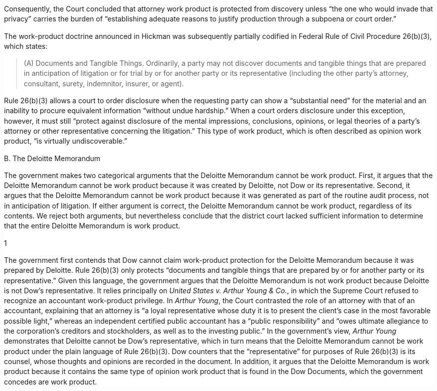 Consequently, the Court concluded that attorney work product is
protected from discovery unless “the one who would invade that privacy”
carries the burden of “establishing adequate reasons to justify
production through a subpoena or court order.”

The work-product doctrine announced in Hickman was subsequently
partially codified in Federal Rule of Civil Procedure 26(b)(3), which
states:

> \(A\) Documents and Tangible Things. Ordinarily, a party may not
> discover documents and tangible things that are prepared in
> anticipation of litigation or for trial by or for another party or its
> representative (including the other party’s attorney, consultant,
> surety, indemnitor, insurer, or agent).

Rule 26(b)(3) allows a court to order disclosure when the requesting
party can show a “substantial need” for the material and an inability to
procure equivalent information “without undue hardship.” When a court
orders disclosure under this exception, however, it must still “protect
against disclosure of the mental impressions, conclusions, opinions, or
legal theories of a party’s attorney or other representative concerning
the litigation.” This type of work product, which is often described as
opinion work product, “is virtually undiscoverable.”

B. The Deloitte Memorandum

The government makes two categorical arguments that the Deloitte
Memorandum cannot be work product. First, it argues that the Deloitte
Memorandum cannot be work product because it was created by Deloitte,
not Dow or its representative. Second, it argues that the Deloitte
Memorandum cannot be work product because it was generated as part of
the routine audit process, not in anticipation of litigation. If either
argument is correct, the Deloitte Memorandum cannot be work product,
regardless of its contents. We reject both arguments, but nevertheless
conclude that the district court lacked sufficient information to
determine that the entire Deloitte Memorandum is work product.

1

The government first contends that Dow cannot claim work-product
protection for the Deloitte Memorandum because it was prepared by
Deloitte. Rule 26(b)(3) only protects “documents and tangible things
that are prepared by or for another party or its representative.” Given
this language, the government argues that the Deloitte Memorandum is not
work product because Deloitte is not Dow’s representative. It relies
principally on *United States v. Arthur Young & Co.*, in which the
Supreme Court refused to recognize an accountant work-product privilege.
In *Arthur Young*, the Court contrasted the role of an attorney with
that of an accountant, explaining that an attorney is “a loyal
representative whose duty it is to present the client’s case in the most
favorable possible light,” whereas an independent certified public
accountant has a “public responsibility” and “owes ultimate allegiance
to the corporation’s creditors and stockholders, as well as to the
investing public.” In the government’s view, *Arthur Young* demonstrates
that Deloitte cannot be Dow’s representative, which in turn means that
the Deloitte Memorandum cannot be work product under the plain language
of Rule 26(b)(3). Dow counters that the “representative” for purposes of
Rule 26(b)(3) is its counsel, whose thoughts and opinions are recorded
in the document. In addition, it argues that the Deloitte Memorandum is
work product because it contains the same type of opinion work product
that is found in the Dow Documents, which the government concedes are
work product.
